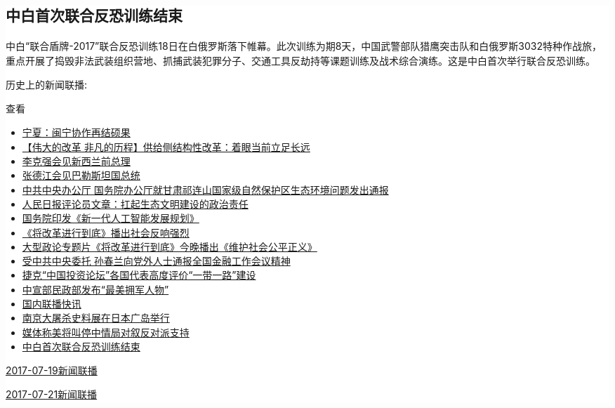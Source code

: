 
## 中白首次联合反恐训练结束


中白“联合盾牌-2017”联合反恐训练18日在白俄罗斯落下帷幕。此次训练为期8天，中国武警部队猎鹰突击队和白俄罗斯3032特种作战旅，重点开展了捣毁非法武装组织营地、抓捕武装犯罪分子、交通工具反劫持等课题训练及战术综合演练。这是中白首次举行联合反恐训练。






历史上的新闻联播:

 查看
 

* [宁夏：闽宁协作再结硕果](#宁夏：闽宁协作再结硕果)
* [【伟大的改革 非凡的历程】供给侧结构性改革：着眼当前立足长远](#【伟大的改革-非凡的历程】供给侧结构性改革：着眼当前立足长远)
* [李克强会见新西兰前总理](#李克强会见新西兰前总理)
* [张德江会见巴勒斯坦国总统](#张德江会见巴勒斯坦国总统)
* [中共中央办公厅 国务院办公厅就甘肃祁连山国家级自然保护区生态环境问题发出通报](#中共中央办公厅-国务院办公厅就甘肃祁连山国家级自然保护区生态环境问题发出通报)
* [人民日报评论员文章：扛起生态文明建设的政治责任](#人民日报评论员文章：扛起生态文明建设的政治责任)
* [国务院印发《新一代人工智能发展规划》](#国务院印发《新一代人工智能发展规划》)
* [《将改革进行到底》播出社会反响强烈](#《将改革进行到底》播出社会反响强烈)
* [大型政论专题片《将改革进行到底》今晚播出《维护社会公平正义》](#大型政论专题片《将改革进行到底》今晚播出《维护社会公平正义》)
* [受中共中央委托 孙春兰向党外人士通报全国金融工作会议精神](#受中共中央委托-孙春兰向党外人士通报全国金融工作会议精神)
* [捷克“中国投资论坛”各国代表高度评价“一带一路”建设](#捷克“中国投资论坛”各国代表高度评价“一带一路”建设)
* [中宣部民政部发布“最美拥军人物”](#中宣部民政部发布“最美拥军人物”)
* [国内联播快讯](#国内联播快讯)
* [南京大屠杀史料展在日本广岛举行](#南京大屠杀史料展在日本广岛举行)
* [媒体称美将叫停中情局对叙反对派支持](#媒体称美将叫停中情局对叙反对派支持)
* [中白首次联合反恐训练结束](#中白首次联合反恐训练结束)






[2017-07-19新闻联播](/xinwenlianbo/20170719)


[2017-07-21新闻联播](/xinwenlianbo/20170721)



